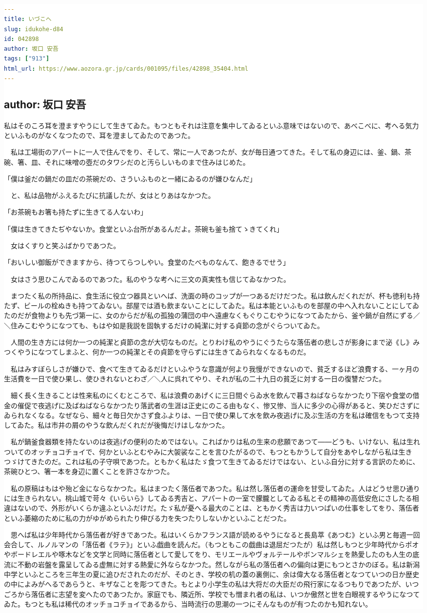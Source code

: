 ```yaml
---
title: いづこへ
slug: idukohe-d84
id: 042898
author: 坂口 安吾
tags: ["913"]
html_url: https://www.aozora.gr.jp/cards/001095/files/42898_35404.html
---
```


## author: 坂口 安吾

私はそのころ耳を澄ますやうにして生きてゐた。もつともそれは注意を集中してゐるといふ意味ではないので、あべこべに、考へる気力といふものがなくなつたので、耳を澄ましてゐたのであつた。

　私は工場街のアパートに一人で住んでをり、そして、常に一人であつたが、女が毎日通つてきた。そして私の身辺には、釜、鍋、茶碗、箸、皿、それに味噌の壺だのタワシだのと汚らしいものまで住みはじめた。

「僕は釜だの鍋だの皿だの茶碗だの、さういふものと一緒にゐるのが嫌ひなんだ」

　と、私は品物がふえるたびに抗議したが、女はとりあはなかつた。

「お茶碗もお箸も持たずに生きてる人ないわ」

「僕は生きてきたぢやないか。食堂といふ台所があるんだよ。茶碗も釜も捨てゝきてくれ」

　女はくすりと笑ふばかりであつた。

「おいしい御飯ができますから、待つてらつしやい。食堂のたべものなんて、飽きるでせう」

　女はさう思ひこんでゐるのであつた。私のやうな考へに三文の真実性も信じてゐなかつた。

　まつたく私の所持品に、食生活に役立つ器具といへば、洗面の時のコップが一つあるだけだつた。私は飲んだくれだが、杯も徳利も持たず、ビールの栓ぬきも持つてゐない。部屋では酒も飲まないことにしてゐた。私は本能といふものを部屋の中へ入れないことにしてゐたのだが食物よりも先づ第一に、女のからだが私の孤独の蒲団の中へ遠慮なくもぐりこむやうになつてゐたから、釜や鍋が自然にずる／＼住みこむやうになつても、もはや如是我説を固執するだけの純潔に対する貞節の念がぐらついてゐた。

　人間の生き方には何か一つの純潔と貞節の念が大切なものだ。とりわけ私のやうにぐうたらな落伍者の悲しさが影身にまで泌《し》みつくやうになつてしまふと、何か一つの純潔とその貞節を守らずには生きてゐられなくなるものだ。

　私はみすぼらしさが嫌ひで、食べて生きてゐるだけといふやうな意識が何より我慢ができないので、貧乏するほど浪費する、一ヶ月の生活費を一日で使ひ果し、使ひきれないとわざ／＼人に呉れてやり、それが私の二十九日の貧乏に対する一日の復讐だつた。

　細く長く生きることは性来私のにくむところで、私は浪費のあげくに三日間ぐらゐ水を飲んで暮さねばならなかつたり下宿や食堂の借金の催促で夜逃げに及ばねばならなかつたり落武者の生涯は正史にのこる由もなく、惨又惨、当人に多少の心得があると、笑ひださずにゐられなくなる。なぜなら、細々と毎日欠かさず食ふよりは、一日で使ひ果して水を飲み夜逃げに及ぶ生活の方を私は確信をもつて支持してゐた。私は市井の屑のやうな飲んだくれだが後悔だけはしなかつた。

　私が鍋釜食器類を持たないのは夜逃げの便利のためではない。こればかりは私の生来の悲願であつて――どうも、いけない、私は生れついてのオッチョコチョイで、何かといふとむやみに大袈裟なことを言ひたがるので、もつともかうして自分をあやしながら私は生きつゞけてきたのだ。これは私の子守唄であつた。ともかく私はたゞ食つて生きてゐるだけではない、といふ自分に対する言訳のために、茶碗ひとつ、箸一本を身辺に置くことを許さなかつた。

　私の原稿はもはや殆ど金にならなかつた。私はまつたく落伍者であつた。私は然し落伍者の運命を甘受してゐた。人はどうせ思ひ通りには生きられない。桃山城で苛々《いらいら》してゐる秀吉と、アパートの一室で朦朧としてゐる私とその精神の高低安危にさしたる相違はないので、外形がいくらか違ふといふだけだ。たゞ私が憂へる最大のことは、ともかく秀吉は力いつぱいの仕事をしてをり、落伍者といふ萎縮のために私の力がゆがめられたり伸びる力を失つたりしないかといふことだつた。

　思へば私は少年時代から落伍者が好きであつた。私はいくらかフランス語が読めるやうになると長島萃《あつむ》といふ男と毎週一回会合して、ルノルマンの「落伍者《ラテ》」といふ戯曲を読んだ。（もつともこの戯曲は退屈だつたが）私は然しもつと少年時代からポオやボードレエルや啄木などを文学と同時に落伍者として愛してをり、モリエールやヴォルテールやボンマルシェを熱愛したのも人生の底流に不動の岩盤を露呈してゐる虚無に対する熱愛に外ならなかつた。然しながら私の落伍者への偏向は更にもつとさかのぼる。私は新潟中学といふところを三年生の夏に追ひだされたのだが、そのとき、学校の机の蓋の裏側に、余は偉大なる落伍者となつていつの日か歴史の中によみがへるであらうと、キザなことを彫つてきた。もとより小学生の私は大将だの大臣だの飛行家になるつもりであつたが、いつごろから落伍者に志望を変へたのであつたか。家庭でも、隣近所、学校でも憎まれ者の私は、いつか傲然と世を白眼視するやうになつてゐた。もつとも私は稀代のオッチョコチョイであるから、当時流行の思潮の一つにそんなものが有つたのかも知れない。
